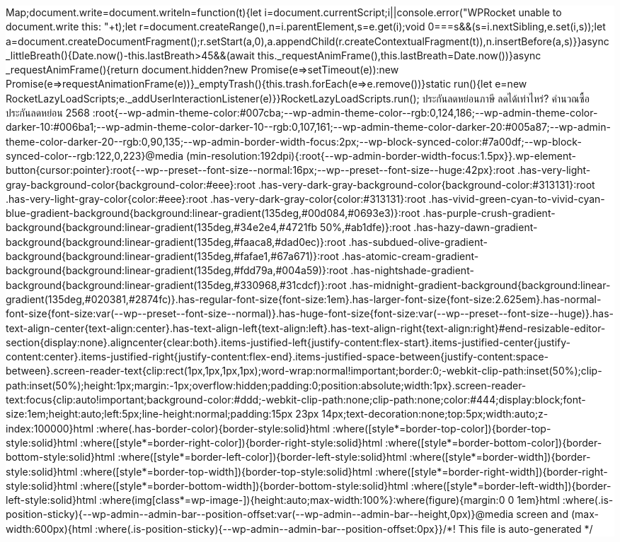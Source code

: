 Map;document.write=document.writeln=function(t){let i=document.currentScript;i||console.error("WPRocket unable to document.write this: "+t);let r=document.createRange(),n=i.parentElement,s=e.get(i);void 0===s&&(s=i.nextSibling,e.set(i,s));let a=document.createDocumentFragment();r.setStart(a,0),a.appendChild(r.createContextualFragment(t)),n.insertBefore(a,s)}}async \_littleBreath(){Date.now()-this.lastBreath\>45&&(await this.\_requestAnimFrame(),this.lastBreath=Date.now())}async \_requestAnimFrame(){return document.hidden?new Promise(e=\>setTimeout(e)):new Promise(e=\>requestAnimationFrame(e))}\_emptyTrash(){this.trash.forEach(e=\>e.remove())}static run(){let e=new RocketLazyLoadScripts;e.\_addUserInteractionListener(e)}}RocketLazyLoadScripts.run(); ประกันลดหย่อนภาษี ลดได้เท่าไหร่? คำนวณซื้อประกันลดหย่อน 2568 :root{--wp-admin-theme-color:#007cba;--wp-admin-theme-color--rgb:0,124,186;--wp-admin-theme-color-darker-10:#006ba1;--wp-admin-theme-color-darker-10--rgb:0,107,161;--wp-admin-theme-color-darker-20:#005a87;--wp-admin-theme-color-darker-20--rgb:0,90,135;--wp-admin-border-width-focus:2px;--wp-block-synced-color:#7a00df;--wp-block-synced-color--rgb:122,0,223}@media (min-resolution:192dpi){:root{--wp-admin-border-width-focus:1.5px}}.wp-element-button{cursor:pointer}:root{--wp--preset--font-size--normal:16px;--wp--preset--font-size--huge:42px}:root .has-very-light-gray-background-color{background-color:#eee}:root .has-very-dark-gray-background-color{background-color:#313131}:root .has-very-light-gray-color{color:#eee}:root .has-very-dark-gray-color{color:#313131}:root .has-vivid-green-cyan-to-vivid-cyan-blue-gradient-background{background:linear-gradient(135deg,#00d084,#0693e3)}:root .has-purple-crush-gradient-background{background:linear-gradient(135deg,#34e2e4,#4721fb 50%,#ab1dfe)}:root .has-hazy-dawn-gradient-background{background:linear-gradient(135deg,#faaca8,#dad0ec)}:root .has-subdued-olive-gradient-background{background:linear-gradient(135deg,#fafae1,#67a671)}:root .has-atomic-cream-gradient-background{background:linear-gradient(135deg,#fdd79a,#004a59)}:root .has-nightshade-gradient-background{background:linear-gradient(135deg,#330968,#31cdcf)}:root .has-midnight-gradient-background{background:linear-gradient(135deg,#020381,#2874fc)}.has-regular-font-size{font-size:1em}.has-larger-font-size{font-size:2.625em}.has-normal-font-size{font-size:var(--wp--preset--font-size--normal)}.has-huge-font-size{font-size:var(--wp--preset--font-size--huge)}.has-text-align-center{text-align:center}.has-text-align-left{text-align:left}.has-text-align-right{text-align:right}#end-resizable-editor-section{display:none}.aligncenter{clear:both}.items-justified-left{justify-content:flex-start}.items-justified-center{justify-content:center}.items-justified-right{justify-content:flex-end}.items-justified-space-between{justify-content:space-between}.screen-reader-text{clip:rect(1px,1px,1px,1px);word-wrap:normal!important;border:0;-webkit-clip-path:inset(50%);clip-path:inset(50%);height:1px;margin:-1px;overflow:hidden;padding:0;position:absolute;width:1px}.screen-reader-text:focus{clip:auto!important;background-color:#ddd;-webkit-clip-path:none;clip-path:none;color:#444;display:block;font-size:1em;height:auto;left:5px;line-height:normal;padding:15px 23px 14px;text-decoration:none;top:5px;width:auto;z-index:100000}html :where(.has-border-color){border-style:solid}html :where([style\*=border-top-color]){border-top-style:solid}html :where([style\*=border-right-color]){border-right-style:solid}html :where([style\*=border-bottom-color]){border-bottom-style:solid}html :where([style\*=border-left-color]){border-left-style:solid}html :where([style\*=border-width]){border-style:solid}html :where([style\*=border-top-width]){border-top-style:solid}html :where([style\*=border-right-width]){border-right-style:solid}html :where([style\*=border-bottom-width]){border-bottom-style:solid}html :where([style\*=border-left-width]){border-left-style:solid}html :where(img[class\*=wp-image-]){height:auto;max-width:100%}:where(figure){margin:0 0 1em}html :where(.is-position-sticky){--wp-admin--admin-bar--position-offset:var(--wp-admin--admin-bar--height,0px)}@media screen and (max-width:600px){html :where(.is-position-sticky){--wp-admin--admin-bar--position-offset:0px}}/\*! This file is auto-generated \*/